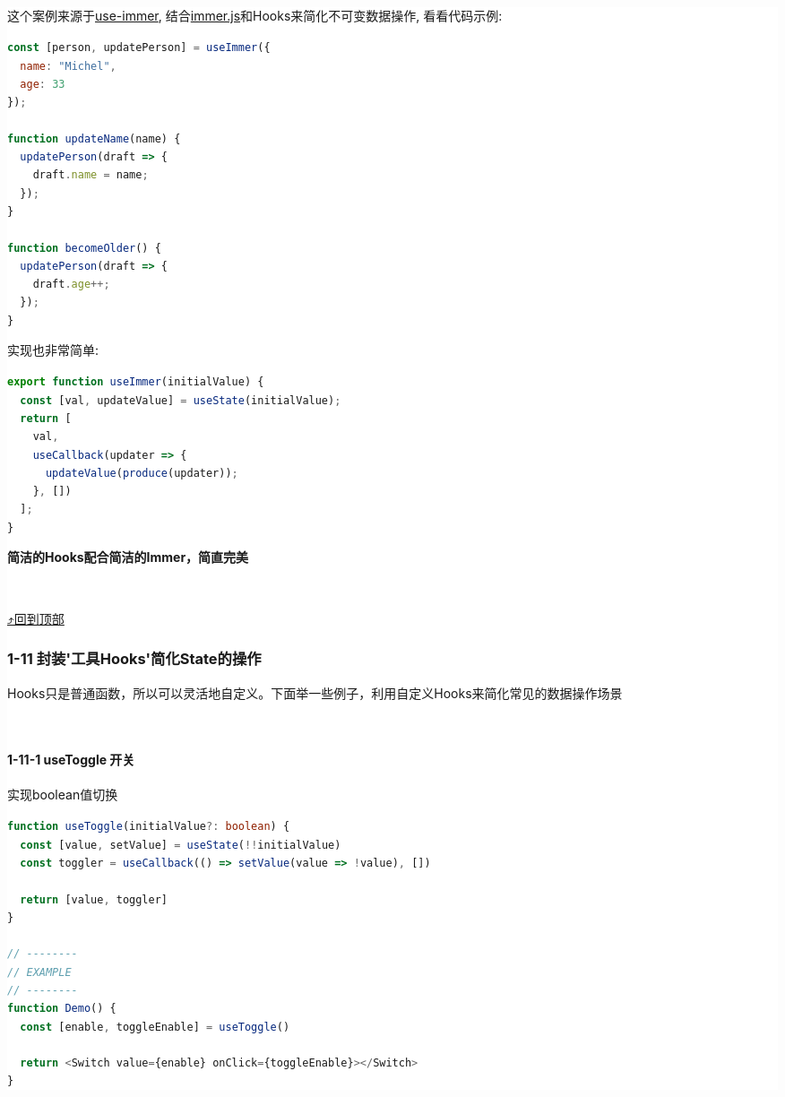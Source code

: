 这个案例来源于[use-immer](https://github.com/immerjs/use-immer), 结合[immer.js](https://github.com/mweststrate/immer)和Hooks来简化不可变数据操作, 看看代码示例:

```js
const [person, updatePerson] = useImmer({
  name: "Michel",
  age: 33
});

function updateName(name) {
  updatePerson(draft => {
    draft.name = name;
  });
}

function becomeOlder() {
  updatePerson(draft => {
    draft.age++;
  });
}
```

实现也非常简单:

```ts
export function useImmer(initialValue) {
  const [val, updateValue] = useState(initialValue);
  return [
    val,
    useCallback(updater => {
      updateValue(produce(updater));
    }, [])
  ];
}
```

**简洁的Hooks配合简洁的Immer，简直完美**

<br>

[⤴️回到顶部](#)

### 1-11 封装'工具Hooks'简化State的操作

Hooks只是普通函数，所以可以灵活地自定义。下面举一些例子，利用自定义Hooks来简化常见的数据操作场景

<br>

#### 1-11-1 useToggle 开关

实现boolean值切换

```ts
function useToggle(initialValue?: boolean) {
  const [value, setValue] = useState(!!initialValue)
  const toggler = useCallback(() => setValue(value => !value), [])

  return [value, toggler]
}

// --------
// EXAMPLE
// --------
function Demo() {
  const [enable, toggleEnable] = useToggle()

  return <Switch value={enable} onClick={toggleEnable}></Switch>
}
```